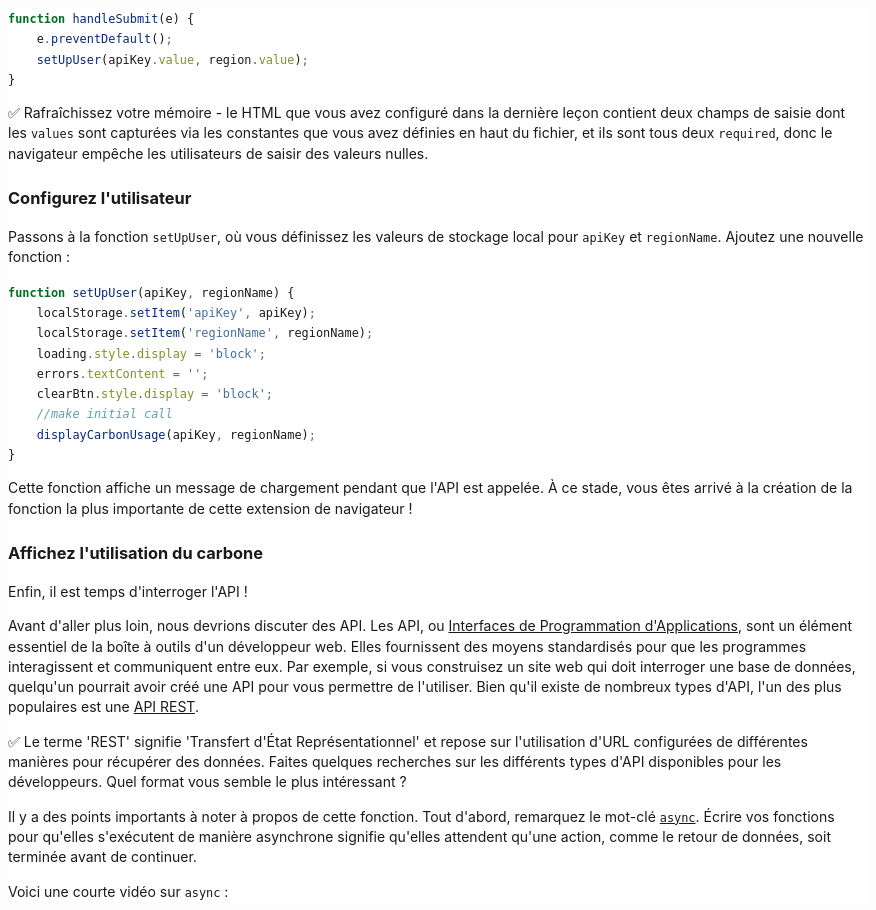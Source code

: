 ```JavaScript
function handleSubmit(e) {
	e.preventDefault();
	setUpUser(apiKey.value, region.value);
}
```

✅ Rafraîchissez votre mémoire - le HTML que vous avez configuré dans la dernière leçon contient deux champs de saisie dont les `values` sont capturées via les constantes que vous avez définies en haut du fichier, et ils sont tous deux `required`, donc le navigateur empêche les utilisateurs de saisir des valeurs nulles.

### Configurez l'utilisateur

Passons à la fonction `setUpUser`, où vous définissez les valeurs de stockage local pour `apiKey` et `regionName`. Ajoutez une nouvelle fonction :

```JavaScript
function setUpUser(apiKey, regionName) {
	localStorage.setItem('apiKey', apiKey);
	localStorage.setItem('regionName', regionName);
	loading.style.display = 'block';
	errors.textContent = '';
	clearBtn.style.display = 'block';
	//make initial call
	displayCarbonUsage(apiKey, regionName);
}
```

Cette fonction affiche un message de chargement pendant que l'API est appelée. À ce stade, vous êtes arrivé à la création de la fonction la plus importante de cette extension de navigateur !

### Affichez l'utilisation du carbone

Enfin, il est temps d'interroger l'API !

Avant d'aller plus loin, nous devrions discuter des API. Les API, ou [Interfaces de Programmation d'Applications](https://www.webopedia.com/TERM/A/API.html), sont un élément essentiel de la boîte à outils d'un développeur web. Elles fournissent des moyens standardisés pour que les programmes interagissent et communiquent entre eux. Par exemple, si vous construisez un site web qui doit interroger une base de données, quelqu'un pourrait avoir créé une API pour vous permettre de l'utiliser. Bien qu'il existe de nombreux types d'API, l'un des plus populaires est une [API REST](https://www.smashingmagazine.com/2018/01/understanding-using-rest-api/).

✅ Le terme 'REST' signifie 'Transfert d'État Représentationnel' et repose sur l'utilisation d'URL configurées de différentes manières pour récupérer des données. Faites quelques recherches sur les différents types d'API disponibles pour les développeurs. Quel format vous semble le plus intéressant ?

Il y a des points importants à noter à propos de cette fonction. Tout d'abord, remarquez le mot-clé [`async`](https://developer.mozilla.org/docs/Web/JavaScript/Reference/Statements/async_function). Écrire vos fonctions pour qu'elles s'exécutent de manière asynchrone signifie qu'elles attendent qu'une action, comme le retour de données, soit terminée avant de continuer.

Voici une courte vidéo sur `async` :
